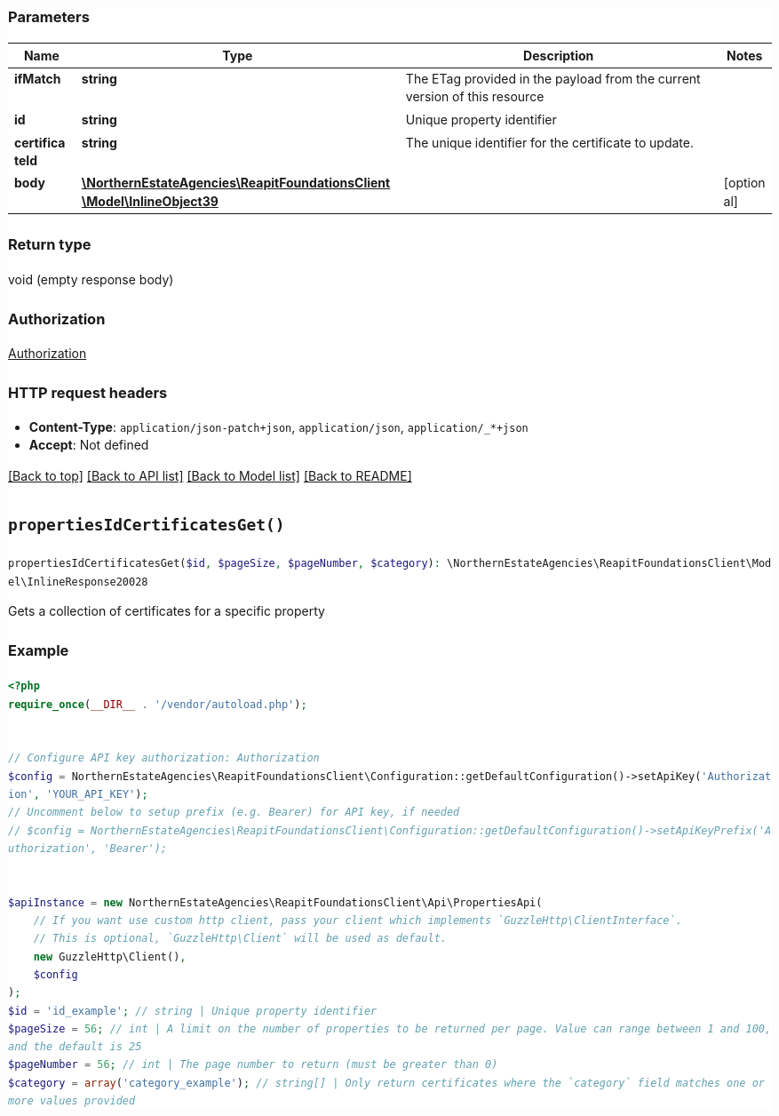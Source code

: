 ### Parameters

Name | Type | Description  | Notes
------------- | ------------- | ------------- | -------------
 **ifMatch** | **string**| The ETag provided in the payload from the current version of this resource |
 **id** | **string**| Unique property identifier |
 **certificateId** | **string**| The unique identifier for the certificate to update. |
 **body** | [**\NorthernEstateAgencies\ReapitFoundationsClient\Model\InlineObject39**](../Model/InlineObject39.md)|  | [optional]

### Return type

void (empty response body)

### Authorization

[Authorization](../../README.md#Authorization)

### HTTP request headers

- **Content-Type**: `application/json-patch+json`, `application/json`, `application/_*+json`
- **Accept**: Not defined

[[Back to top]](#) [[Back to API list]](../../README.md#endpoints)
[[Back to Model list]](../../README.md#models)
[[Back to README]](../../README.md)

## `propertiesIdCertificatesGet()`

```php
propertiesIdCertificatesGet($id, $pageSize, $pageNumber, $category): \NorthernEstateAgencies\ReapitFoundationsClient\Model\InlineResponse20028
```

Gets a collection of certificates for a specific property

### Example

```php
<?php
require_once(__DIR__ . '/vendor/autoload.php');


// Configure API key authorization: Authorization
$config = NorthernEstateAgencies\ReapitFoundationsClient\Configuration::getDefaultConfiguration()->setApiKey('Authorization', 'YOUR_API_KEY');
// Uncomment below to setup prefix (e.g. Bearer) for API key, if needed
// $config = NorthernEstateAgencies\ReapitFoundationsClient\Configuration::getDefaultConfiguration()->setApiKeyPrefix('Authorization', 'Bearer');


$apiInstance = new NorthernEstateAgencies\ReapitFoundationsClient\Api\PropertiesApi(
    // If you want use custom http client, pass your client which implements `GuzzleHttp\ClientInterface`.
    // This is optional, `GuzzleHttp\Client` will be used as default.
    new GuzzleHttp\Client(),
    $config
);
$id = 'id_example'; // string | Unique property identifier
$pageSize = 56; // int | A limit on the number of properties to be returned per page. Value can range between 1 and 100, and the default is 25
$pageNumber = 56; // int | The page number to return (must be greater than 0)
$category = array('category_example'); // string[] | Only return certificates where the `category` field matches one or more values provided
```